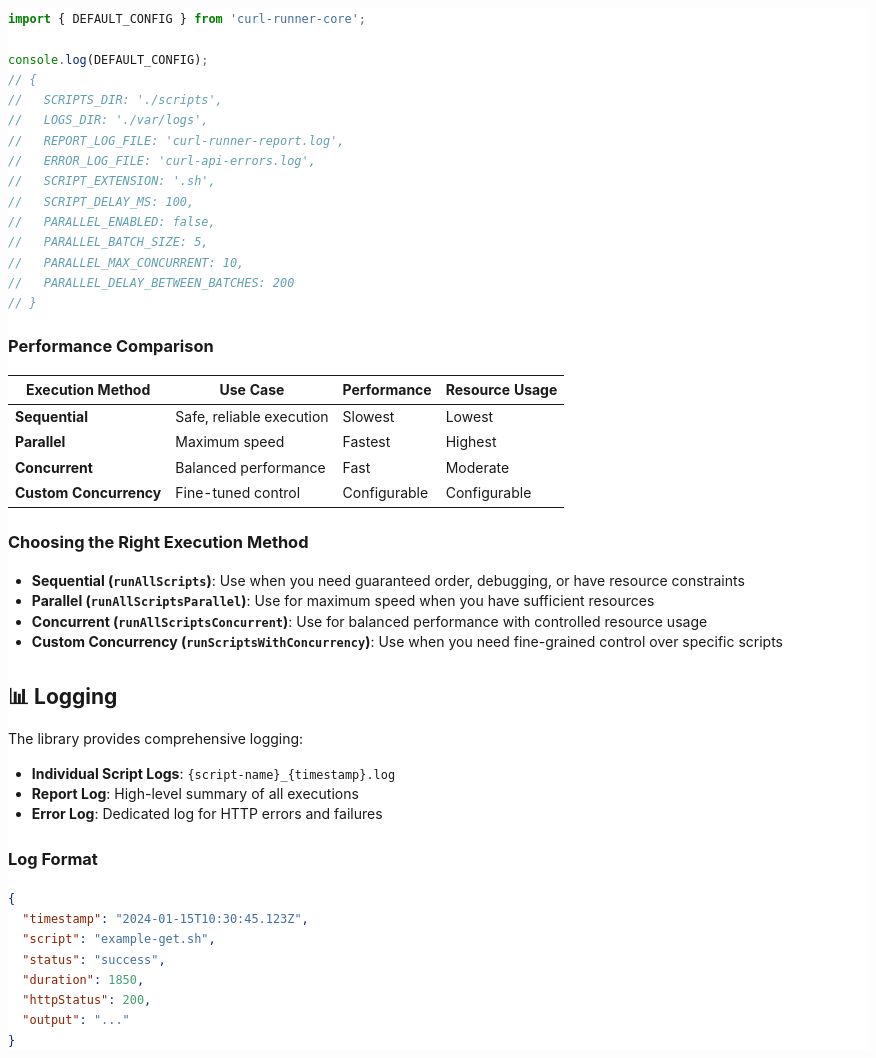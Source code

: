 ```javascript
import { DEFAULT_CONFIG } from 'curl-runner-core';

console.log(DEFAULT_CONFIG);
// {
//   SCRIPTS_DIR: './scripts',
//   LOGS_DIR: './var/logs',
//   REPORT_LOG_FILE: 'curl-runner-report.log',
//   ERROR_LOG_FILE: 'curl-api-errors.log',
//   SCRIPT_EXTENSION: '.sh',
//   SCRIPT_DELAY_MS: 100,
//   PARALLEL_ENABLED: false,
//   PARALLEL_BATCH_SIZE: 5,
//   PARALLEL_MAX_CONCURRENT: 10,
//   PARALLEL_DELAY_BETWEEN_BATCHES: 200
// }
```

### Performance Comparison

| Execution Method | Use Case | Performance | Resource Usage |
|------------------|----------|-------------|----------------|
| **Sequential** | Safe, reliable execution | Slowest | Lowest |
| **Parallel** | Maximum speed | Fastest | Highest |
| **Concurrent** | Balanced performance | Fast | Moderate |
| **Custom Concurrency** | Fine-tuned control | Configurable | Configurable |

### Choosing the Right Execution Method

- **Sequential (`runAllScripts`)**: Use when you need guaranteed order, debugging, or have resource constraints
- **Parallel (`runAllScriptsParallel`)**: Use for maximum speed when you have sufficient resources
- **Concurrent (`runAllScriptsConcurrent`)**: Use for balanced performance with controlled resource usage
- **Custom Concurrency (`runScriptsWithConcurrency`)**: Use when you need fine-grained control over specific scripts

## 📊 Logging

The library provides comprehensive logging:

- **Individual Script Logs**: `{script-name}_{timestamp}.log`
- **Report Log**: High-level summary of all executions
- **Error Log**: Dedicated log for HTTP errors and failures

### Log Format

```json
{
  "timestamp": "2024-01-15T10:30:45.123Z",
  "script": "example-get.sh",
  "status": "success",
  "duration": 1850,
  "httpStatus": 200,
  "output": "..."
}
```

